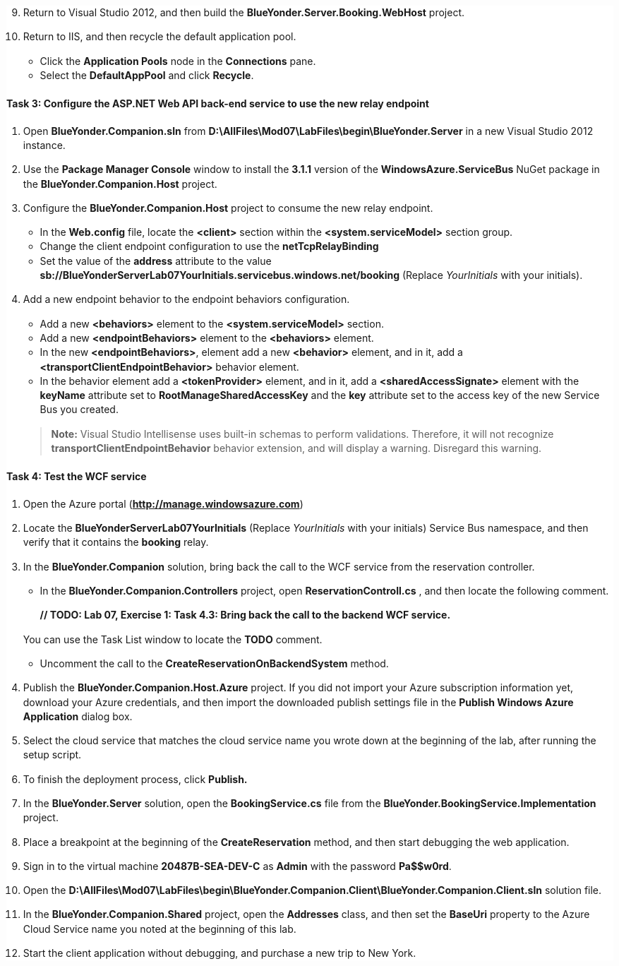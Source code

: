 9. Return to Visual Studio 2012, and then build the **BlueYonder.Server.Booking.WebHost** project.
10. Return to IIS, and then recycle the default application pool.

    - Click the **Application Pools** node in the **Connections** pane.
    - Select the **DefaultAppPool** and click **Recycle**.

#### Task 3: Configure the ASP.NET Web API back-end service to use the new relay endpoint

1. Open **BlueYonder.Companion.sln** from **D:\AllFiles\Mod07\LabFiles\begin\BlueYonder.Server** in a new Visual Studio 2012 instance.
2. Use the **Package Manager Console** window to install the **3.1.1** version of the **WindowsAzure.ServiceBus** NuGet package in the **BlueYonder.Companion.Host** project.
3. Configure the **BlueYonder.Companion.Host** project to consume the new relay endpoint.

    - In the **Web.config** file, locate the **&lt;client&gt;** section within the **&lt;system.serviceModel&gt;** section group.
    - Change the client endpoint configuration to use the **netTcpRelayBinding**
    - Set the value of the **address** attribute to the value **sb://BlueYonderServerLab07YourInitials.servicebus.windows.net/booking** (Replace _YourInitials_ with your initials).

4. Add a new endpoint behavior to the endpoint behaviors configuration.

    - Add a new **&lt;behaviors&gt;** element to the **&lt;system.serviceModel&gt;** section.
    - Add a new **&lt;endpointBehaviors&gt;** element to the **&lt;behaviors&gt;** element.
    - In the new **&lt;endpointBehaviors&gt;**, element add a new **&lt;behavior&gt;** element, and in it, add a **&lt;transportClientEndpointBehavior&gt;** behavior element.
    - In the behavior element add a **&lt;tokenProvider&gt;** element, and in it, add a **&lt;sharedAccessSignate&gt;** element with the **keyName** attribute set to **RootManageSharedAccessKey** and the **key** attribute set to the access key of the new Service Bus you created.

   >**Note:** Visual Studio Intellisense uses built-in schemas to perform validations. Therefore, it will not recognize **transportClientEndpointBehavior** behavior extension, and will display a warning. Disregard this warning.

#### Task 4: Test the WCF service

1. Open the Azure portal (**http://manage.windowsazure.com**)
2. Locate the **BlueYonderServerLab07YourInitials** (Replace _YourInitials_ with your initials) Service Bus namespace, and then verify that it contains the **booking** relay.
3. In the **BlueYonder.Companion** solution, bring back the call to the WCF service from the reservation controller.

    - In the **BlueYonder.Companion.Controllers** project, open **ReservationControll.cs** , and then locate the following comment.

      **// TODO: Lab 07, Exercise 1: Task 4.3: Bring back the call to the backend WCF service.**

     You can use the Task List window to locate the **TODO** comment.

    - Uncomment the call to the **CreateReservationOnBackendSystem** method.

4. Publish the **BlueYonder.Companion.Host.Azure** project. If you did not import your Azure subscription information yet, download your Azure credentials, and then import the downloaded publish settings file in the **Publish Windows Azure Application** dialog box.
5. Select the cloud service that matches the cloud service name you wrote down at the beginning of the lab, after running the setup script.
6. To finish the deployment process, click **Publish.**
7. In the **BlueYonder.Server** solution, open the **BookingService.cs** file from the **BlueYonder.BookingService.Implementation** project.
8. Place a breakpoint at the beginning of the **CreateReservation** method, and then start debugging the web application.
9. Sign in to the virtual machine **20487B-SEA-DEV-C** as **Admin** with the password **Pa$$w0rd**.
10. Open the **D:\AllFiles\Mod07\LabFiles\begin\BlueYonder.Companion.Client\BlueYonder.Companion.Client.sln** solution file.
11. In the **BlueYonder.Companion.Shared** project, open the **Addresses** class, and then set the **BaseUri** property to the Azure Cloud Service name you noted at the beginning of this lab.
12. Start the client application without debugging, and purchase a new trip to New York.
